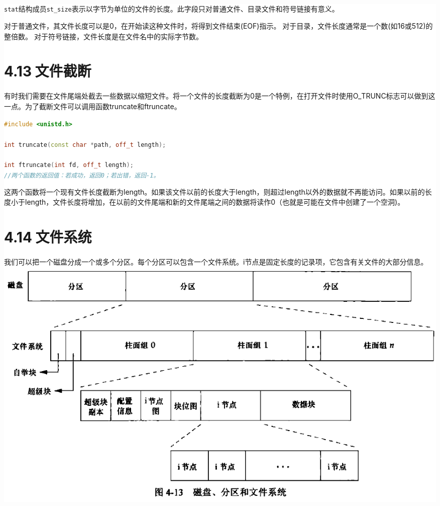 `stat`结构成员`st_size`表示以字节为单位的文件的长度。此字段只对普通文件、目录文件和符号链接有意义。

对于普通文件，其文件长度可以是0，在开始读这种文件时，将得到文件结束(EOF)指示。
对于目录，文件长度通常是一个数(如16或512)的整倍数。
对于符号链接，文件长度是在文件名中的实际字节数。



# 4.13 文件截断

有时我们需要在文件尾端处截去一些数据以缩短文件。将一个文件的长度截断为0是一个特例，在打开文件时使用О_TRUNC标志可以做到这一点。为了截断文件可以调用函数truncate和ftruncate。

```C++
#include <unistd.h>

int truncate(const char *path, off_t length);

int ftruncate(int fd, off_t length);
//两个函数的返回值：若成功，返回0；若出错，返回-1。
```

这两个函数将一个现有文件长度截断为length。如果该文件以前的长度大于length，则超过length以外的数据就不再能访问。如果以前的长度小于length，文件长度将增加，在以前的文件尾端和新的文件尾端之间的数据将读作0（也就是可能在文件中创建了一个空洞)。



# 4.14 文件系统

我们可以把一个磁盘分成一个或多个分区。每个分区可以包含一个文件系统。i节点是固定长度的记录项，它包含有关文件的大部分信息。
![磁盘、分区和文件系统](./磁盘、分区和文件系统.bmp)
